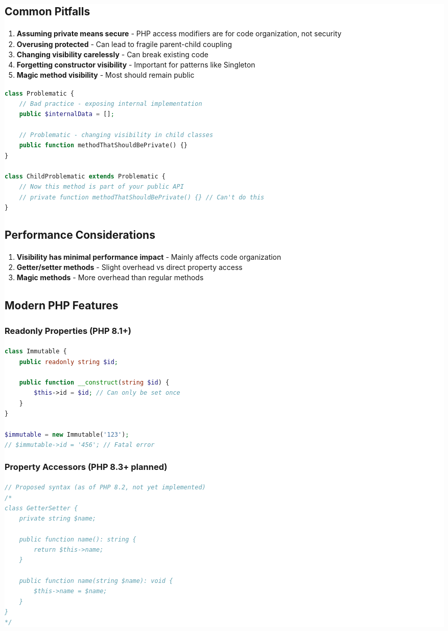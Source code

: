 ## Common Pitfalls

1. **Assuming private means secure** - PHP access modifiers are for code organization, not security
2. **Overusing protected** - Can lead to fragile parent-child coupling
3. **Changing visibility carelessly** - Can break existing code
4. **Forgetting constructor visibility** - Important for patterns like Singleton
5. **Magic method visibility** - Most should remain public

```php
class Problematic {
    // Bad practice - exposing internal implementation
    public $internalData = [];
    
    // Problematic - changing visibility in child classes
    public function methodThatShouldBePrivate() {}
}

class ChildProblematic extends Problematic {
    // Now this method is part of your public API
    // private function methodThatShouldBePrivate() {} // Can't do this
}
```

## Performance Considerations

1. **Visibility has minimal performance impact** - Mainly affects code organization
2. **Getter/setter methods** - Slight overhead vs direct property access
3. **Magic methods** - More overhead than regular methods

## Modern PHP Features

### Readonly Properties (PHP 8.1+)
```php
class Immutable {
    public readonly string $id;
    
    public function __construct(string $id) {
        $this->id = $id; // Can only be set once
    }
}

$immutable = new Immutable('123');
// $immutable->id = '456'; // Fatal error
```

### Property Accessors (PHP 8.3+ planned)
```php
// Proposed syntax (as of PHP 8.2, not yet implemented)
/*
class GetterSetter {
    private string $name;
    
    public function name(): string {
        return $this->name;
    }
    
    public function name(string $name): void {
        $this->name = $name;
    }
}
*/
```
